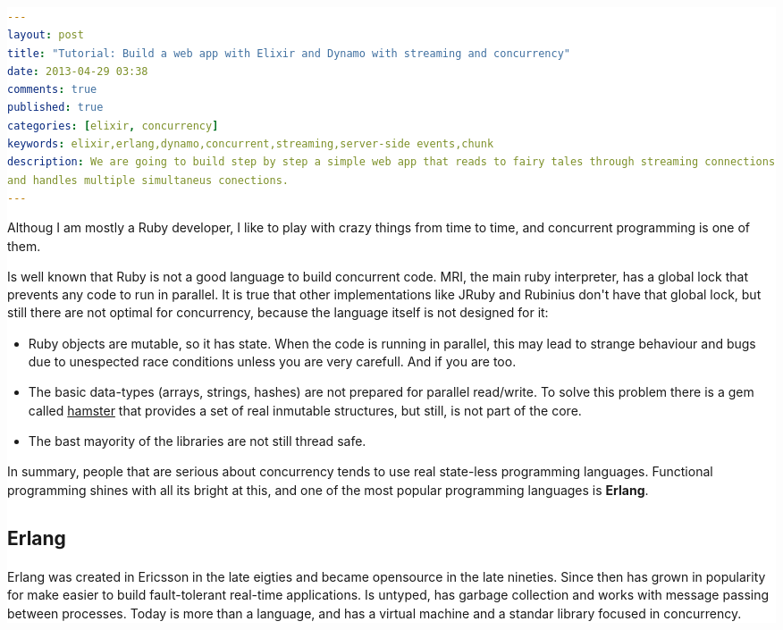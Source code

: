 ```yaml
---
layout: post
title: "Tutorial: Build a web app with Elixir and Dynamo with streaming and concurrency"
date: 2013-04-29 03:38
comments: true
published: true
categories: [elixir, concurrency]
keywords: elixir,erlang,dynamo,concurrent,streaming,server-side events,chunk
description: We are going to build step by step a simple web app that reads to fairy tales through streaming connections and handles multiple simultaneus conections.
---
```


Althoug I am mostly a Ruby developer, I like to play with crazy things from time to time, and
concurrent programming is one of them.

Is well known that Ruby is not a good language to build concurrent code. MRI, the main ruby interpreter,
has a global lock that prevents any code to run in parallel. It is true that other implementations like JRuby
and Rubinius don't have that global lock, but still there are not optimal for concurrency, because the
language itself is not designed for it:

  * Ruby objects are mutable, so it has state. When the code is running in parallel, this may lead to strange
    behaviour and bugs due to unespected race conditions unless you are very carefull. And if you are too.

  * The basic data-types (arrays, strings, hashes) are not prepared for parallel read/write. To solve this problem
    there is a gem called [hamster](https://github.com/harukizaemon/hamster) that provides a set of real
    inmutable structures, but still, is not part of the core.

  * The bast mayority of the libraries are not still thread safe.

In summary, people that are serious about concurrency tends to use real state-less programming languages.
Functional programming shines with all its bright at this, and one of the most popular programming languages
is **Erlang**.

## Erlang
Erlang was created in Ericsson in the late eigties and became opensource in the late nineties. Since then
has grown in popularity for make easier to build fault-tolerant real-time applications. Is untyped, has garbage
collection and works with message passing between processes. Today is more than a language, and has a
virtual machine and a standar library focused in concurrency.
